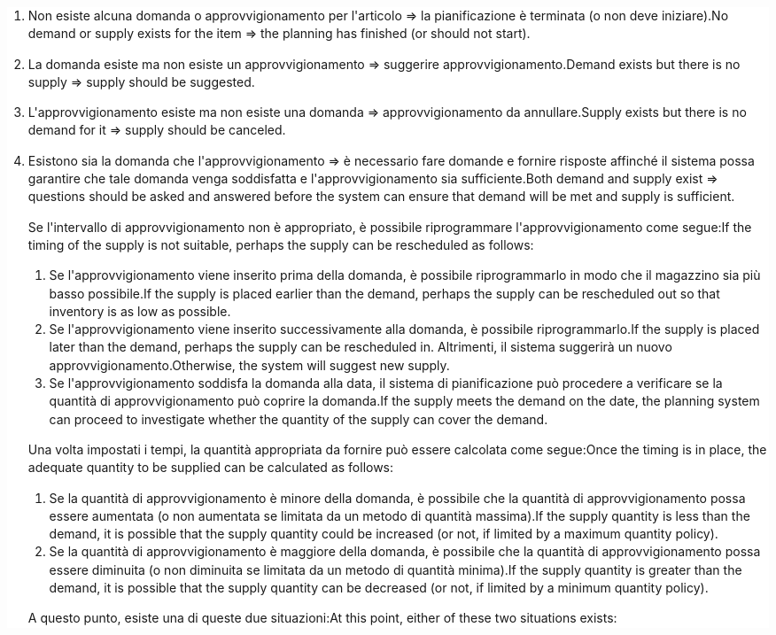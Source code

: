 1. <span data-ttu-id="d6ac1-111">Non esiste alcuna domanda o approvvigionamento per l'articolo => la pianificazione è terminata (o non deve iniziare).</span><span class="sxs-lookup"><span data-stu-id="d6ac1-111">No demand or supply exists for the item => the planning has finished (or should not start).</span></span>  
2. <span data-ttu-id="d6ac1-112">La domanda esiste ma non esiste un approvvigionamento => suggerire approvvigionamento.</span><span class="sxs-lookup"><span data-stu-id="d6ac1-112">Demand exists but there is no supply => supply should be suggested.</span></span>  
3. <span data-ttu-id="d6ac1-113">L'approvvigionamento esiste ma non esiste una domanda => approvvigionamento da annullare.</span><span class="sxs-lookup"><span data-stu-id="d6ac1-113">Supply exists but there is no demand for it => supply should be canceled.</span></span>  
4. <span data-ttu-id="d6ac1-114">Esistono sia la domanda che l'approvvigionamento => è necessario fare domande e fornire risposte affinché il sistema possa garantire che tale domanda venga soddisfatta e l'approvvigionamento sia sufficiente.</span><span class="sxs-lookup"><span data-stu-id="d6ac1-114">Both demand and supply exist => questions should be asked and answered before the system can ensure that demand will be met and supply is sufficient.</span></span>  
  
     <span data-ttu-id="d6ac1-115">Se l'intervallo di approvvigionamento non è appropriato, è possibile riprogrammare l'approvvigionamento come segue:</span><span class="sxs-lookup"><span data-stu-id="d6ac1-115">If the timing of the supply is not suitable, perhaps the supply can be rescheduled as follows:</span></span>  
  
    1.  <span data-ttu-id="d6ac1-116">Se l'approvvigionamento viene inserito prima della domanda, è possibile riprogrammarlo in modo che il magazzino sia più basso possibile.</span><span class="sxs-lookup"><span data-stu-id="d6ac1-116">If the supply is placed earlier than the demand, perhaps the supply can be rescheduled out so that inventory is as low as possible.</span></span>  
    2.  <span data-ttu-id="d6ac1-117">Se l'approvvigionamento viene inserito successivamente alla domanda, è possibile riprogrammarlo.</span><span class="sxs-lookup"><span data-stu-id="d6ac1-117">If the supply is placed later than the demand, perhaps the supply can be rescheduled in.</span></span> <span data-ttu-id="d6ac1-118">Altrimenti, il sistema suggerirà un nuovo approvvigionamento.</span><span class="sxs-lookup"><span data-stu-id="d6ac1-118">Otherwise, the system will suggest new supply.</span></span>  
    3.  <span data-ttu-id="d6ac1-119">Se l'approvvigionamento soddisfa la domanda alla data, il sistema di pianificazione può procedere a verificare se la quantità di approvvigionamento può coprire la domanda.</span><span class="sxs-lookup"><span data-stu-id="d6ac1-119">If the supply meets the demand on the date, the planning system can proceed to investigate whether the quantity of the supply can cover the demand.</span></span>  
  
     <span data-ttu-id="d6ac1-120">Una volta impostati i tempi, la quantità appropriata da fornire può essere calcolata come segue:</span><span class="sxs-lookup"><span data-stu-id="d6ac1-120">Once the timing is in place, the adequate quantity to be supplied can be calculated as follows:</span></span>  
  
    1.  <span data-ttu-id="d6ac1-121">Se la quantità di approvvigionamento è minore della domanda, è possibile che la quantità di approvvigionamento possa essere aumentata (o non aumentata se limitata da un metodo di quantità massima).</span><span class="sxs-lookup"><span data-stu-id="d6ac1-121">If the supply quantity is less than the demand, it is possible that the supply quantity could be increased (or not, if limited by a maximum quantity policy).</span></span>  
    2.  <span data-ttu-id="d6ac1-122">Se la quantità di approvvigionamento è maggiore della domanda, è possibile che la quantità di approvvigionamento possa essere diminuita (o non diminuita se limitata da un metodo di quantità minima).</span><span class="sxs-lookup"><span data-stu-id="d6ac1-122">If the supply quantity is greater than the demand, it is possible that the supply quantity can be decreased (or not, if limited by a minimum quantity policy).</span></span>  
  
     <span data-ttu-id="d6ac1-123">A questo punto, esiste una di queste due situazioni:</span><span class="sxs-lookup"><span data-stu-id="d6ac1-123">At this point, either of these two situations exists:</span></span>  
  
